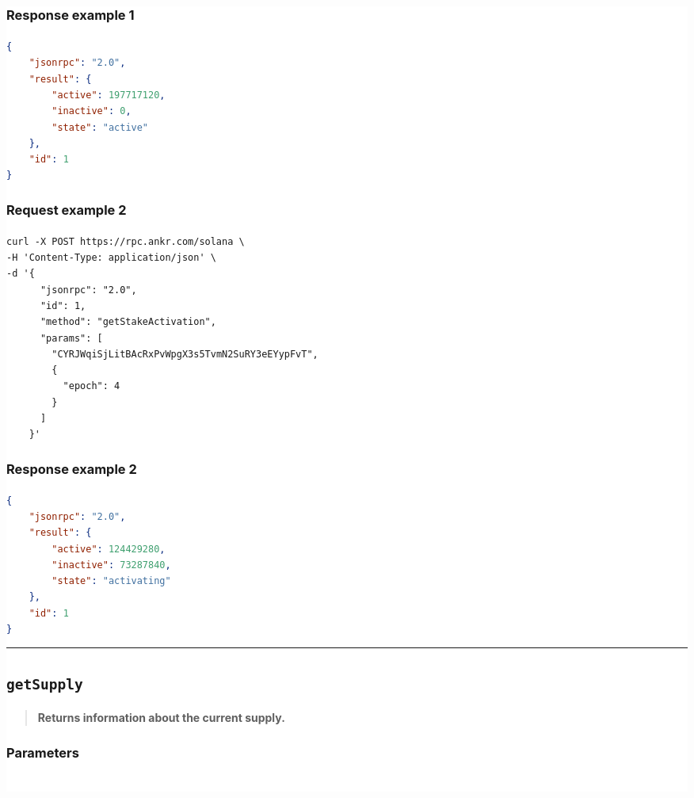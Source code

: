 ### Response example 1

```json
{
    "jsonrpc": "2.0",
    "result": {
        "active": 197717120,
        "inactive": 0,
        "state": "active"
    },
    "id": 1
}
```

### Request example 2

```shell
curl -X POST https://rpc.ankr.com/solana \
-H 'Content-Type: application/json' \
-d '{
      "jsonrpc": "2.0",
      "id": 1,
      "method": "getStakeActivation",
      "params": [
        "CYRJWqiSjLitBAcRxPvWpgX3s5TvmN2SuRY3eEYypFvT",
        {
          "epoch": 4
        }
      ]
    }'
```

### Response example 2

```json
{
    "jsonrpc": "2.0",
    "result": {
        "active": 124429280,
        "inactive": 73287840,
        "state": "activating"
    },
    "id": 1
}
```

---

## `getSupply`

> **Returns information about the current supply.**

### Parameters
<br/>
